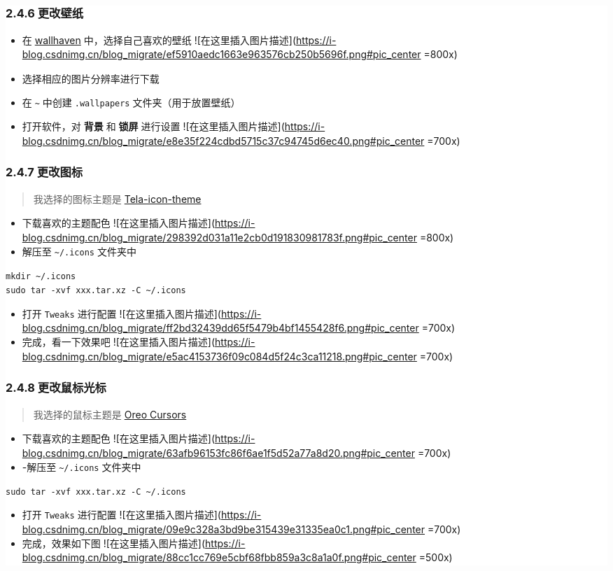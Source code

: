 ### 2.4.6 更改壁纸
- 在 [wallhaven](https://wallhaven.cc/toplist?page=2) 中，选择自己喜欢的壁纸
![在这里插入图片描述](https://i-blog.csdnimg.cn/blog_migrate/ef5910aedc1663e963576cb250b5696f.png#pic_center =800x)

- 选择相应的图片分辨率进行下载
- 在 `~` 中创建 `.wallpapers` 文件夹（用于放置壁纸）
- 打开软件，对 **背景** 和 **锁屏** 进行设置
![在这里插入图片描述](https://i-blog.csdnimg.cn/blog_migrate/e8e35f224cdbd5715c37c94745d6ec40.png#pic_center =700x)
### 2.4.7 更改图标
>我选择的图标主题是 [Tela-icon-theme](https://www.opendesktop.org/p/1279924)

- 下载喜欢的主题配色
![在这里插入图片描述](https://i-blog.csdnimg.cn/blog_migrate/298392d031a11e2cb0d191830981783f.png#pic_center =800x)
- 解压至 `~/.icons` 文件夹中
```shell
mkdir ~/.icons
sudo tar -xvf xxx.tar.xz -C ~/.icons
```
- 打开 `Tweaks` 进行配置
![在这里插入图片描述](https://i-blog.csdnimg.cn/blog_migrate/ff2bd32439dd65f5479b4bf1455428f6.png#pic_center =700x)
- 完成，看一下效果吧
![在这里插入图片描述](https://i-blog.csdnimg.cn/blog_migrate/e5ac4153736f09c084d5f24c3ca11218.png#pic_center =700x)

### 2.4.8 更改鼠标光标
>我选择的鼠标主题是 [Oreo Cursors](https://www.opendesktop.org/p/1360254)

- 下载喜欢的主题配色
![在这里插入图片描述](https://i-blog.csdnimg.cn/blog_migrate/63afb96153fc86f6ae1f5d52a77a8d20.png#pic_center =700x)
- -解压至 `~/.icons` 文件夹中
```shell
sudo tar -xvf xxx.tar.xz -C ~/.icons
```
- 打开 `Tweaks` 进行配置
![在这里插入图片描述](https://i-blog.csdnimg.cn/blog_migrate/09e9c328a3bd9be315439e31335ea0c1.png#pic_center =700x)
- 完成，效果如下图
![在这里插入图片描述](https://i-blog.csdnimg.cn/blog_migrate/88cc1cc769e5cbf68fbb859a3c8a1a0f.png#pic_center =500x)

